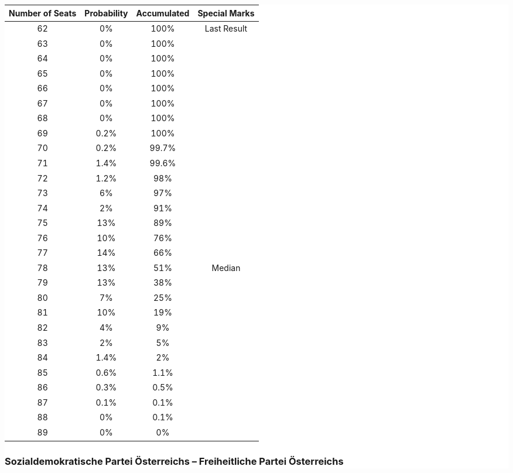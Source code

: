 | Number of Seats | Probability | Accumulated | Special Marks |
|:---------------:|:-----------:|:-----------:|:-------------:|
| 62 | 0% | 100% | Last Result |
| 63 | 0% | 100% |  |
| 64 | 0% | 100% |  |
| 65 | 0% | 100% |  |
| 66 | 0% | 100% |  |
| 67 | 0% | 100% |  |
| 68 | 0% | 100% |  |
| 69 | 0.2% | 100% |  |
| 70 | 0.2% | 99.7% |  |
| 71 | 1.4% | 99.6% |  |
| 72 | 1.2% | 98% |  |
| 73 | 6% | 97% |  |
| 74 | 2% | 91% |  |
| 75 | 13% | 89% |  |
| 76 | 10% | 76% |  |
| 77 | 14% | 66% |  |
| 78 | 13% | 51% | Median |
| 79 | 13% | 38% |  |
| 80 | 7% | 25% |  |
| 81 | 10% | 19% |  |
| 82 | 4% | 9% |  |
| 83 | 2% | 5% |  |
| 84 | 1.4% | 2% |  |
| 85 | 0.6% | 1.1% |  |
| 86 | 0.3% | 0.5% |  |
| 87 | 0.1% | 0.1% |  |
| 88 | 0% | 0.1% |  |
| 89 | 0% | 0% |  |

### Sozialdemokratische Partei Österreichs – Freiheitliche Partei Österreichs

